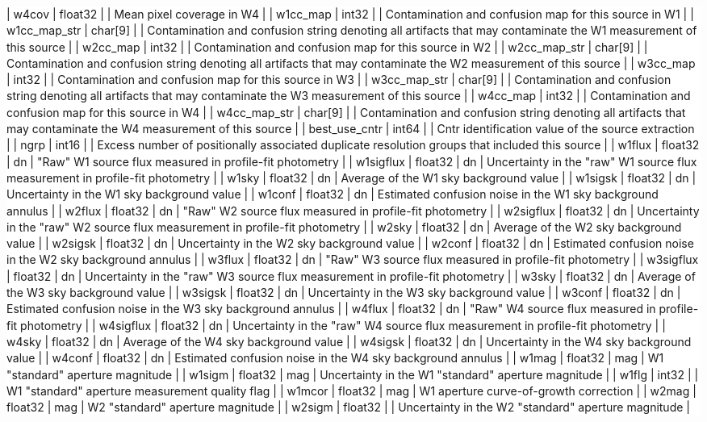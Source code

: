  | w4cov | float32 |  | Mean pixel coverage in W4 |
 | w1cc_map | int32 |  | Contamination and confusion map for this source in W1 |
 | w1cc_map_str | char[9] |  | Contamination and confusion string denoting all artifacts that may contaminate the W1 measurement of this source |
 | w2cc_map | int32 |  | Contamination and confusion map for this source in W2 |
 | w2cc_map_str | char[9] |  | Contamination and confusion string denoting all artifacts that may contaminate the W2 measurement of this source |
 | w3cc_map | int32 |  | Contamination and confusion map for this source in W3 |
 | w3cc_map_str | char[9] |  | Contamination and confusion string denoting all artifacts that may contaminate the W3 measurement of this source |
 | w4cc_map | int32 |  | Contamination and confusion map for this source in W4 |
 | w4cc_map_str | char[9] |  | Contamination and confusion string denoting all artifacts that may contaminate the W4 measurement of this source |
 | best_use_cntr | int64 |  | Cntr identification value of the source extraction |
 | ngrp | int16 |  | Excess number of positionally associated duplicate resolution groups that included this source |
 | w1flux | float32 | dn | "Raw" W1 source flux measured in profile-fit photometry |
 | w1sigflux | float32 | dn | Uncertainty in the "raw" W1 source flux measurement in profile-fit photometry |
 | w1sky | float32 | dn | Average of the W1 sky background value |
 | w1sigsk | float32 | dn | Uncertainty in the W1 sky background value |
 | w1conf | float32 | dn | Estimated confusion noise in the W1 sky background annulus |
 | w2flux | float32 | dn | "Raw" W2 source flux measured in profile-fit photometry |
 | w2sigflux | float32 | dn | Uncertainty in the "raw" W2 source flux measurement in profile-fit photometry |
 | w2sky | float32 | dn | Average of the W2 sky background value |
 | w2sigsk | float32 | dn | Uncertainty in the W2 sky background value |
 | w2conf | float32 | dn | Estimated confusion noise in the W2 sky background annulus |
 | w3flux | float32 | dn | "Raw" W3 source flux measured in profile-fit photometry |
 | w3sigflux | float32 | dn | Uncertainty in the "raw" W3 source flux measurement in profile-fit photometry |
 | w3sky | float32 | dn | Average of the W3 sky background value |
 | w3sigsk | float32 | dn | Uncertainty in the W3 sky background value |
 | w3conf | float32 | dn | Estimated confusion noise in the W3 sky background annulus |
 | w4flux | float32 | dn | "Raw" W4 source flux measured in profile-fit photometry |
 | w4sigflux | float32 | dn | Uncertainty in the "raw" W4 source flux measurement in profile-fit photometry |
 | w4sky | float32 | dn | Average of the W4 sky background value |
 | w4sigsk | float32 | dn | Uncertainty in the W4 sky background value |
 | w4conf | float32 | dn | Estimated confusion noise in the W4 sky background annulus |
 | w1mag | float32 | mag | W1 "standard" aperture magnitude |
 | w1sigm | float32 | mag | Uncertainty in the W1 "standard" aperture magnitude |
 | w1flg | int32 |  | W1 "standard" aperture measurement quality flag |
 | w1mcor | float32 | mag | W1 aperture curve-of-growth correction |
 | w2mag | float32 | mag | W2 "standard" aperture magnitude |
 | w2sigm | float32 |  | Uncertainty in the W2 "standard" aperture magnitude |